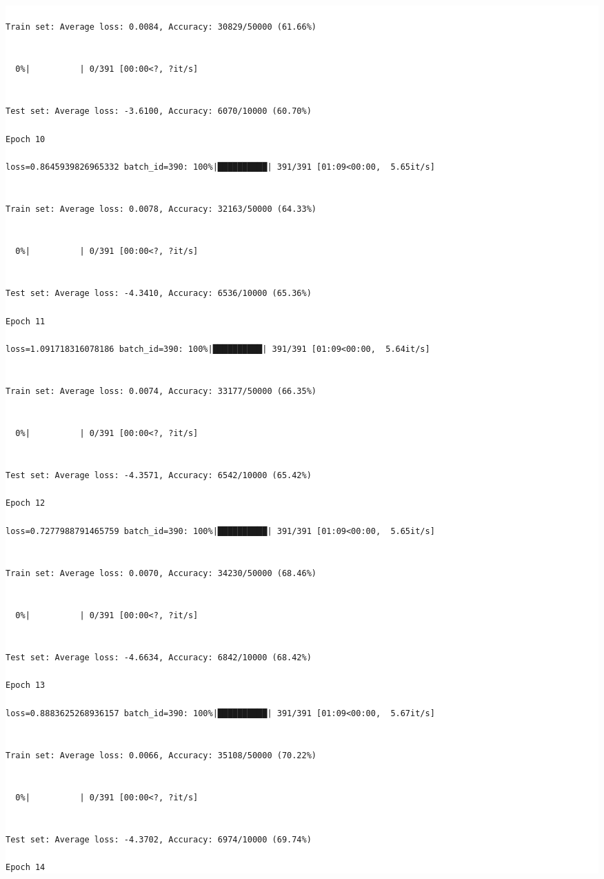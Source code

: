 ```

Train set: Average loss: 0.0084, Accuracy: 30829/50000 (61.66%)


  0%|          | 0/391 [00:00<?, ?it/s]


Test set: Average loss: -3.6100, Accuracy: 6070/10000 (60.70%)

Epoch 10

loss=0.8645939826965332 batch_id=390: 100%|██████████| 391/391 [01:09<00:00,  5.65it/s]


Train set: Average loss: 0.0078, Accuracy: 32163/50000 (64.33%)


  0%|          | 0/391 [00:00<?, ?it/s]


Test set: Average loss: -4.3410, Accuracy: 6536/10000 (65.36%)

Epoch 11

loss=1.091718316078186 batch_id=390: 100%|██████████| 391/391 [01:09<00:00,  5.64it/s]


Train set: Average loss: 0.0074, Accuracy: 33177/50000 (66.35%)


  0%|          | 0/391 [00:00<?, ?it/s]


Test set: Average loss: -4.3571, Accuracy: 6542/10000 (65.42%)

Epoch 12

loss=0.7277988791465759 batch_id=390: 100%|██████████| 391/391 [01:09<00:00,  5.65it/s]


Train set: Average loss: 0.0070, Accuracy: 34230/50000 (68.46%)


  0%|          | 0/391 [00:00<?, ?it/s]


Test set: Average loss: -4.6634, Accuracy: 6842/10000 (68.42%)

Epoch 13

loss=0.8883625268936157 batch_id=390: 100%|██████████| 391/391 [01:09<00:00,  5.67it/s]


Train set: Average loss: 0.0066, Accuracy: 35108/50000 (70.22%)


  0%|          | 0/391 [00:00<?, ?it/s]


Test set: Average loss: -4.3702, Accuracy: 6974/10000 (69.74%)

Epoch 14

```